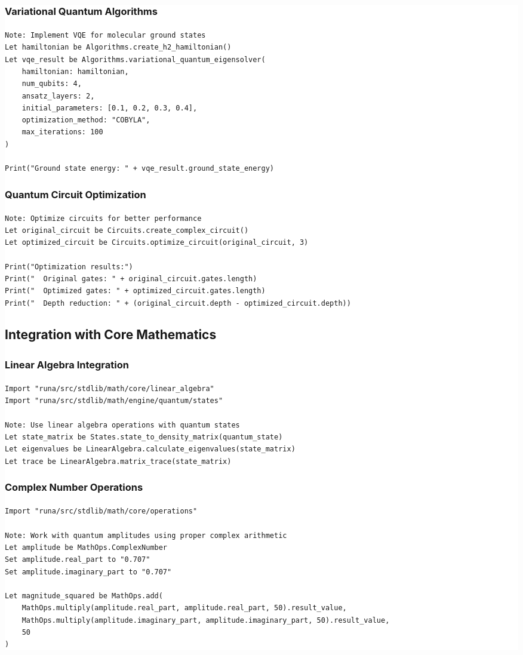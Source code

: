 ### Variational Quantum Algorithms
```runa
Note: Implement VQE for molecular ground states
Let hamiltonian be Algorithms.create_h2_hamiltonian()
Let vqe_result be Algorithms.variational_quantum_eigensolver(
    hamiltonian: hamiltonian,
    num_qubits: 4,
    ansatz_layers: 2,
    initial_parameters: [0.1, 0.2, 0.3, 0.4],
    optimization_method: "COBYLA",
    max_iterations: 100
)

Print("Ground state energy: " + vqe_result.ground_state_energy)
```

### Quantum Circuit Optimization
```runa
Note: Optimize circuits for better performance
Let original_circuit be Circuits.create_complex_circuit()
Let optimized_circuit be Circuits.optimize_circuit(original_circuit, 3)

Print("Optimization results:")
Print("  Original gates: " + original_circuit.gates.length)
Print("  Optimized gates: " + optimized_circuit.gates.length)
Print("  Depth reduction: " + (original_circuit.depth - optimized_circuit.depth))
```

## Integration with Core Mathematics

### Linear Algebra Integration
```runa
Import "runa/src/stdlib/math/core/linear_algebra"
Import "runa/src/stdlib/math/engine/quantum/states"

Note: Use linear algebra operations with quantum states
Let state_matrix be States.state_to_density_matrix(quantum_state)
Let eigenvalues be LinearAlgebra.calculate_eigenvalues(state_matrix)
Let trace be LinearAlgebra.matrix_trace(state_matrix)
```

### Complex Number Operations
```runa
Import "runa/src/stdlib/math/core/operations"

Note: Work with quantum amplitudes using proper complex arithmetic
Let amplitude be MathOps.ComplexNumber
Set amplitude.real_part to "0.707"
Set amplitude.imaginary_part to "0.707"

Let magnitude_squared be MathOps.add(
    MathOps.multiply(amplitude.real_part, amplitude.real_part, 50).result_value,
    MathOps.multiply(amplitude.imaginary_part, amplitude.imaginary_part, 50).result_value,
    50
)
```
